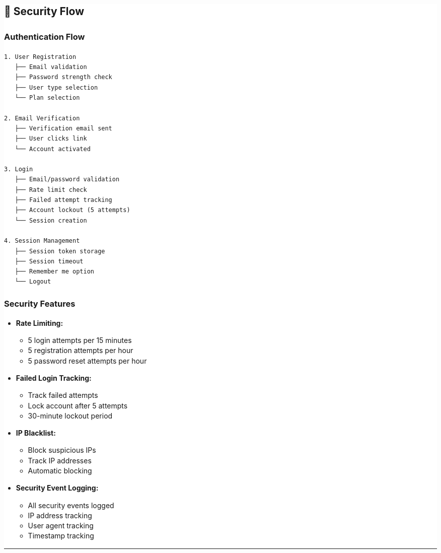
## 🔐 Security Flow

### Authentication Flow

```
1. User Registration
   ├── Email validation
   ├── Password strength check
   ├── User type selection
   └── Plan selection

2. Email Verification
   ├── Verification email sent
   ├── User clicks link
   └── Account activated

3. Login
   ├── Email/password validation
   ├── Rate limit check
   ├── Failed attempt tracking
   ├── Account lockout (5 attempts)
   └── Session creation

4. Session Management
   ├── Session token storage
   ├── Session timeout
   ├── Remember me option
   └── Logout
```

### Security Features

- **Rate Limiting:**
  - 5 login attempts per 15 minutes
  - 5 registration attempts per hour
  - 5 password reset attempts per hour

- **Failed Login Tracking:**
  - Track failed attempts
  - Lock account after 5 attempts
  - 30-minute lockout period

- **IP Blacklist:**
  - Block suspicious IPs
  - Track IP addresses
  - Automatic blocking

- **Security Event Logging:**
  - All security events logged
  - IP address tracking
  - User agent tracking
  - Timestamp tracking

---